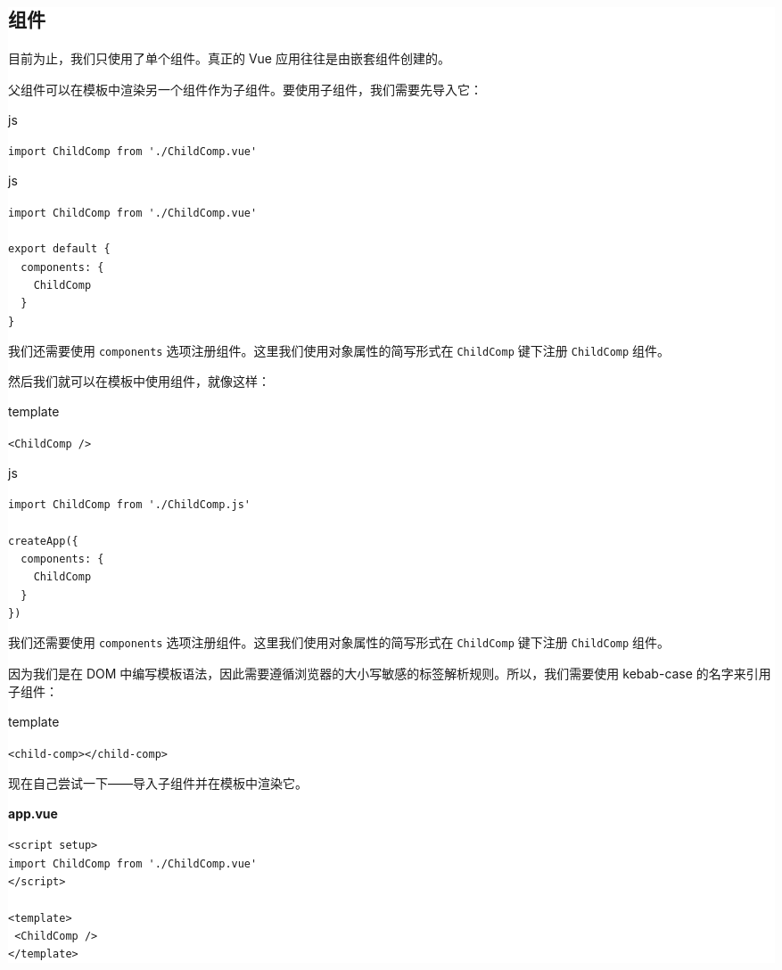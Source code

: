 
组件
---------

目前为止，我们只使用了单个组件。真正的 Vue 应用往往是由嵌套组件创建的。

父组件可以在模板中渲染另一个组件作为子组件。要使用子组件，我们需要先导入它：

js

    import ChildComp from './ChildComp.vue'

js

    import ChildComp from './ChildComp.vue'
    
    export default {
      components: {
        ChildComp
      }
    }

我们还需要使用 `components` 选项注册组件。这里我们使用对象属性的简写形式在 `ChildComp` 键下注册 `ChildComp` 组件。

然后我们就可以在模板中使用组件，就像这样：

template

    <ChildComp />

js

    import ChildComp from './ChildComp.js'
    
    createApp({
      components: {
        ChildComp
      }
    })

我们还需要使用 `components` 选项注册组件。这里我们使用对象属性的简写形式在 `ChildComp` 键下注册 `ChildComp` 组件。

因为我们是在 DOM 中编写模板语法，因此需要遵循浏览器的大小写敏感的标签解析规则。所以，我们需要使用 kebab-case 的名字来引用子组件：

template

    <child-comp></child-comp>

现在自己尝试一下——导入子组件并在模板中渲染它。

**app.vue**

```vue
<script setup>
import ChildComp from './ChildComp.vue'
</script>

<template>
 <ChildComp />
</template>
```

